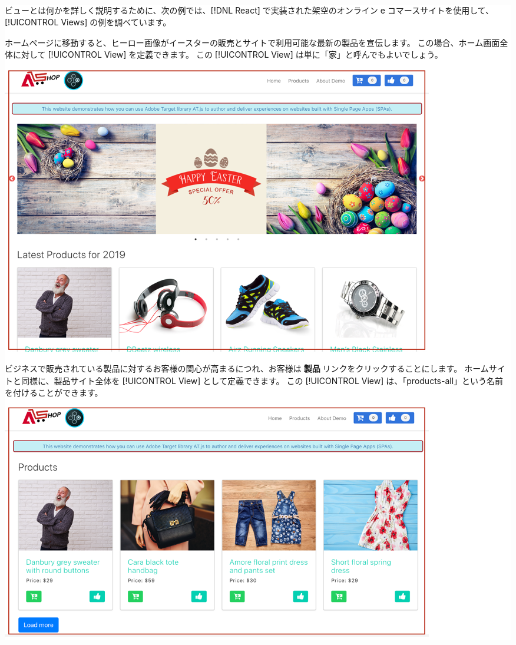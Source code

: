 ビューとは何かを詳しく説明するために、次の例では、[!DNL React] で実装された架空のオンライン e コマースサイトを使用して、[!UICONTROL Views] の例を調べています。

ホームページに移動すると、ヒーロー画像がイースターの販売とサイトで利用可能な最新の製品を宣伝します。 この場合、ホーム画面全体に対して [!UICONTROL View] を定義できます。 この [!UICONTROL View] は単に「家」と呼んでもよいでしょう。

![ ブラウザーウィンドウに表示される単一ページアプリケーションのサンプル画像 ](/help/dev/implement/client-side/aep-web-sdk/assets/example-views.png)

ビジネスで販売されている製品に対するお客様の関心が高まるにつれ、お客様は **製品** リンクをクリックすることにします。 ホームサイトと同様に、製品サイト全体を [!UICONTROL View] として定義できます。 この [!UICONTROL View] は、「products-all」という名前を付けることができます。

![ ブラウザーウィンドウに、すべての製品が表示された単一ページアプリケーションのサンプル画像 ](/help/dev/implement/client-side/aep-web-sdk/assets/example-products-all.png)
